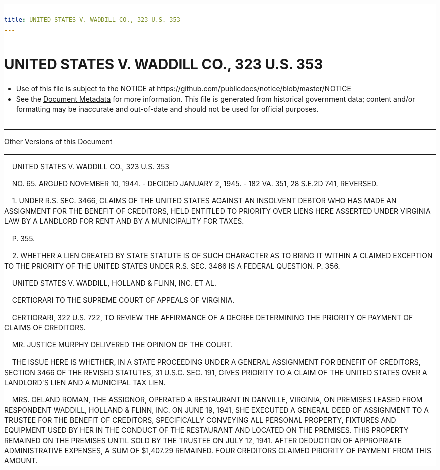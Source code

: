 ```yaml
---
title: UNITED STATES V. WADDILL CO., 323 U.S. 353
---
```


# UNITED STATES V. WADDILL CO., 323 U.S. 353

* Use of this file is subject to the NOTICE at https://github.com/publicdocs/notice/blob/master/NOTICE
* See the [Document Metadata](../../../index.md) for more information.
  This file is generated from historical government data; content and/or formatting may be inaccurate and out-of-date and should not be used for official purposes.

----------
----------

[Other Versions of this Document](https://publicdocs.github.io/go/links?ns=uslm-x&ref=%2Fus%2Fcourts%2Fscotus%2FusReporter%2F323%2F353)

----------

    UNITED STATES V. WADDILL CO., [323 U.S. 353][/us/courts/scotus/usReporter/323/353]

    NO. 65.  ARGUED NOVEMBER 10, 1944.  - DECIDED JANUARY 2, 1945.  - 182 VA. 351, 28 S.E.2D 741, REVERSED.

    1.  UNDER R.S. SEC. 3466, CLAIMS OF THE UNITED STATES AGAINST AN INSOLVENT DEBTOR WHO HAS MADE AN ASSIGNMENT FOR THE BENEFIT OF CREDITORS, HELD ENTITLED TO PRIORITY OVER LIENS HERE ASSERTED UNDER VIRGINIA LAW BY A LANDLORD FOR RENT AND BY A MUNICIPALITY FOR TAXES.

    P. 355.

    2.  WHETHER A LIEN CREATED BY STATE STATUTE IS OF SUCH CHARACTER AS TO BRING IT WITHIN A CLAIMED EXCEPTION TO THE PRIORITY OF THE UNITED STATES UNDER R.S. SEC. 3466 IS A FEDERAL QUESTION.  P. 356.

    UNITED STATES V. WADDILL, HOLLAND & FLINN, INC. ET AL.

    CERTIORARI TO THE SUPREME COURT OF APPEALS OF VIRGINIA.

    CERTIORARI, [322 U.S. 722][/us/courts/scotus/usReporter/322/722], TO REVIEW THE AFFIRMANCE OF A DECREE DETERMINING THE PRIORITY OF PAYMENT OF CLAIMS OF CREDITORS.

    MR. JUSTICE MURPHY DELIVERED THE OPINION OF THE COURT.

    THE ISSUE HERE IS WHETHER, IN A STATE PROCEEDING UNDER A GENERAL ASSIGNMENT FOR BENEFIT OF CREDITORS, SECTION 3466 OF THE REVISED STATUTES, [31 U.S.C. SEC. 191][/us/usc/t31/s191], GIVES PRIORITY TO A CLAIM OF THE UNITED STATES OVER A LANDLORD'S LIEN AND A MUNICIPAL TAX LIEN.

    MRS. OELAND ROMAN, THE ASSIGNOR, OPERATED A RESTAURANT IN DANVILLE, VIRGINIA, ON PREMISES LEASED FROM RESPONDENT WADDILL, HOLLAND & FLINN, INC. ON JUNE 19, 1941, SHE EXECUTED A GENERAL DEED OF ASSIGNMENT TO A TRUSTEE FOR THE BENEFIT OF CREDITORS, SPECIFICALLY CONVEYING ALL PERSONAL PROPERTY, FIXTURES AND EQUIPMENT USED BY HER IN THE CONDUCT OF THE RESTAURANT AND LOCATED ON THE PREMISES.  THIS PROPERTY REMAINED ON THE PREMISES UNTIL SOLD BY THE TRUSTEE ON JULY 12, 1941.  AFTER DEDUCTION OF APPROPRIATE ADMINISTRATIVE EXPENSES, A SUM OF $1,407.29 REMAINED.  FOUR CREDITORS CLAIMED PRIORITY OF PAYMENT FROM THIS AMOUNT.


[/us/courts/scotus/usReporter/323/353]: https://publicdocs.github.io/go/links?ns=uslm-x&ref=%2Fus%2Fcourts%2Fscotus%2FusReporter%2F323%2F353
[/us/courts/scotus/usReporter/322/722]: https://publicdocs.github.io/go/links?ns=uslm-x&ref=%2Fus%2Fcourts%2Fscotus%2FusReporter%2F322%2F722
[/us/usc/t31/s191]: https://publicdocs.github.io/go/links?ns=uslm&ref=%2Fus%2Fusc%2Ft31%2Fs191
[/us/courts/scotus/usReporter/288/290]: https://publicdocs.github.io/go/links?ns=uslm-x&ref=%2Fus%2Fcourts%2Fscotus%2FusReporter%2F288%2F290
[/us/courts/scotus/usReporter/314/480]: https://publicdocs.github.io/go/links?ns=uslm-x&ref=%2Fus%2Fcourts%2Fscotus%2FusReporter%2F314%2F480
[/us/courts/scotus/usReporter/279/80]: https://publicdocs.github.io/go/links?ns=uslm-x&ref=%2Fus%2Fcourts%2Fscotus%2FusReporter%2F279%2F80
[/us/courts/scotus/usReporter/298/544]: https://publicdocs.github.io/go/links?ns=uslm-x&ref=%2Fus%2Fcourts%2Fscotus%2FusReporter%2F298%2F544
[/us/courts/scotus/usReporter/261/253]: https://publicdocs.github.io/go/links?ns=uslm-x&ref=%2Fus%2Fcourts%2Fscotus%2FusReporter%2F261%2F253